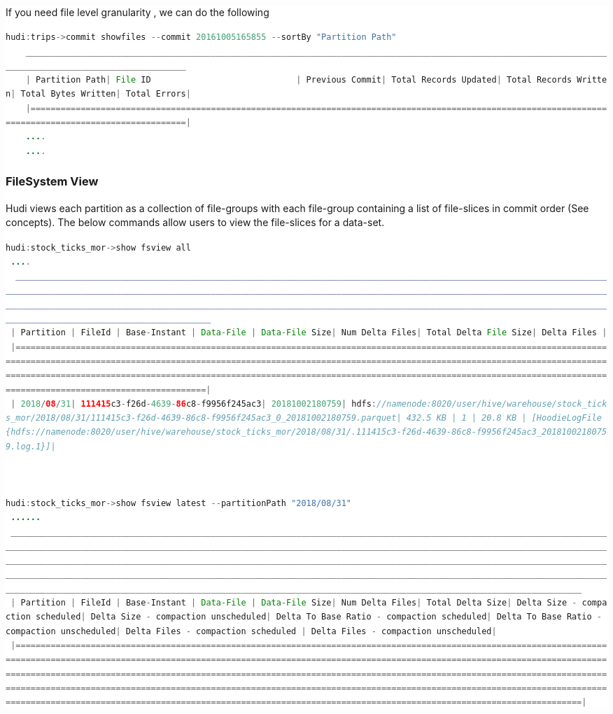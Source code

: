 If you need file level granularity , we can do the following


```java
hudi:trips->commit showfiles --commit 20161005165855 --sortBy "Partition Path"
    ________________________________________________________________________________________________________________________________________________________
    | Partition Path| File ID                             | Previous Commit| Total Records Updated| Total Records Written| Total Bytes Written| Total Errors|
    |=======================================================================================================================================================|
    ....
    ....
```


### FileSystem View

Hudi views each partition as a collection of file-groups with each file-group containing a list of file-slices in commit order (See concepts).
The below commands allow users to view the file-slices for a data-set.

```java
hudi:stock_ticks_mor->show fsview all
 ....
  _______________________________________________________________________________________________________________________________________________________________________________________________________________________________________________________________________________________________________________________________________________________________________________________________________________
 | Partition | FileId | Base-Instant | Data-File | Data-File Size| Num Delta Files| Total Delta File Size| Delta Files |
 |==============================================================================================================================================================================================================================================================================================================================================================================================================|
 | 2018/08/31| 111415c3-f26d-4639-86c8-f9956f245ac3| 20181002180759| hdfs://namenode:8020/user/hive/warehouse/stock_ticks_mor/2018/08/31/111415c3-f26d-4639-86c8-f9956f245ac3_0_20181002180759.parquet| 432.5 KB | 1 | 20.8 KB | [HoodieLogFile {hdfs://namenode:8020/user/hive/warehouse/stock_ticks_mor/2018/08/31/.111415c3-f26d-4639-86c8-f9956f245ac3_20181002180759.log.1}]|



hudi:stock_ticks_mor->show fsview latest --partitionPath "2018/08/31"
 ......
 __________________________________________________________________________________________________________________________________________________________________________________________________________________________________________________________________________________________________________________________________________________________________________________________________________________________________________________________________________________________________________________________________________________________________________________________________________________
 | Partition | FileId | Base-Instant | Data-File | Data-File Size| Num Delta Files| Total Delta Size| Delta Size - compaction scheduled| Delta Size - compaction unscheduled| Delta To Base Ratio - compaction scheduled| Delta To Base Ratio - compaction unscheduled| Delta Files - compaction scheduled | Delta Files - compaction unscheduled|
 |=================================================================================================================================================================================================================================================================================================================================================================================================================================================================================================================================================================================================================|
```